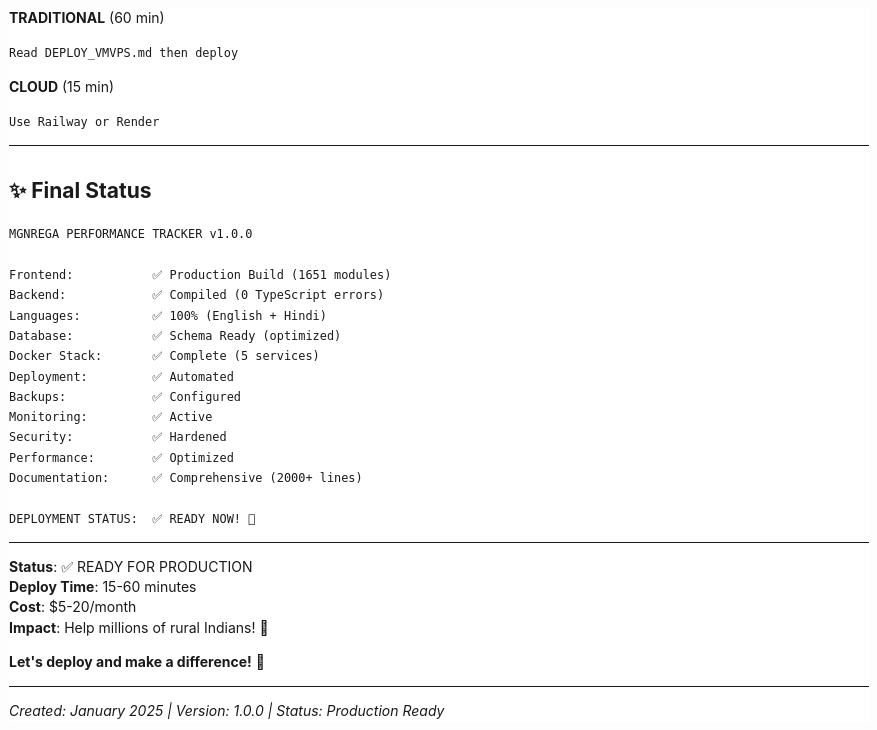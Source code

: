 **TRADITIONAL** (60 min)
```bash
Read DEPLOY_VMVPS.md then deploy
```

**CLOUD** (15 min)
```bash
Use Railway or Render
```

---

## ✨ Final Status

```
MGNREGA PERFORMANCE TRACKER v1.0.0

Frontend:           ✅ Production Build (1651 modules)
Backend:            ✅ Compiled (0 TypeScript errors)
Languages:          ✅ 100% (English + Hindi)
Database:           ✅ Schema Ready (optimized)
Docker Stack:       ✅ Complete (5 services)
Deployment:         ✅ Automated
Backups:            ✅ Configured
Monitoring:         ✅ Active
Security:           ✅ Hardened
Performance:        ✅ Optimized
Documentation:      ✅ Comprehensive (2000+ lines)

DEPLOYMENT STATUS:  ✅ READY NOW! 🚀
```

---

**Status**: ✅ READY FOR PRODUCTION  
**Deploy Time**: 15-60 minutes  
**Cost**: $5-20/month  
**Impact**: Help millions of rural Indians! 🌾

**Let's deploy and make a difference!** 🎉

---

*Created: January 2025 | Version: 1.0.0 | Status: Production Ready*